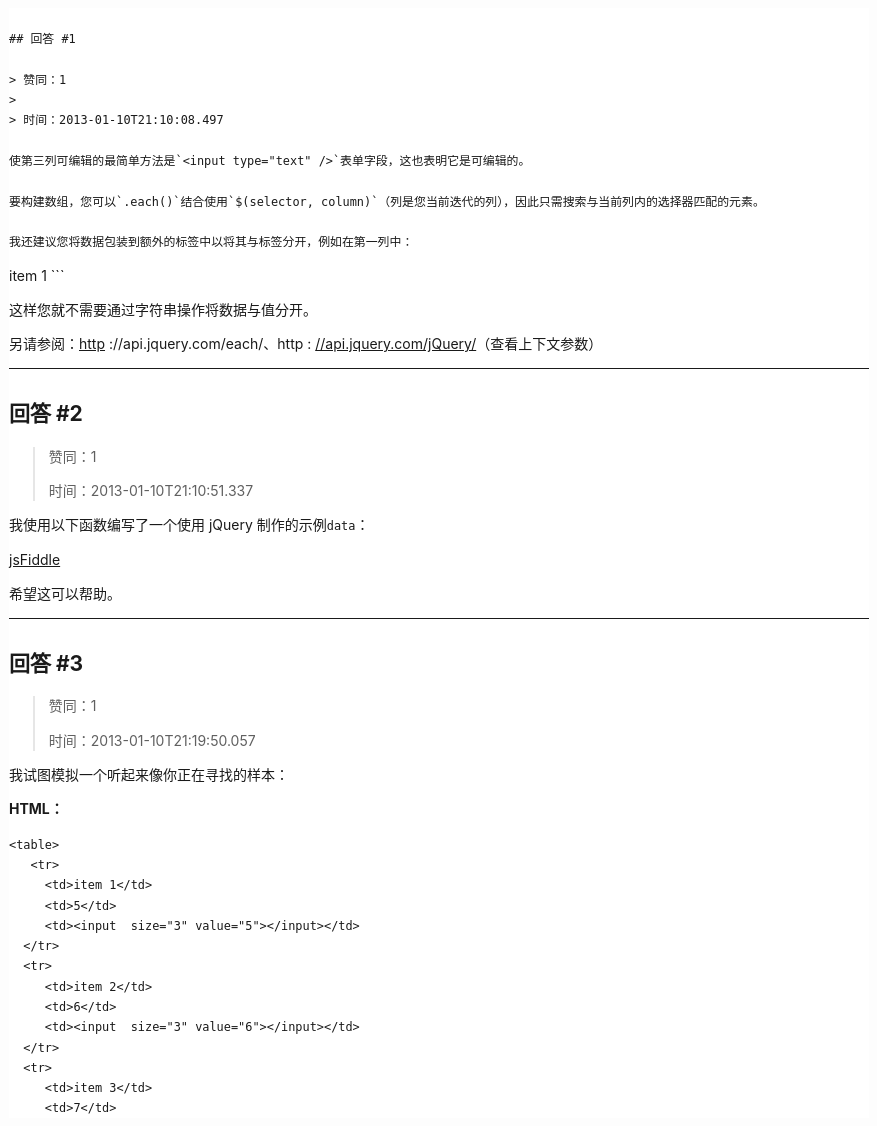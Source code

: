 ```

## 回答 #1

> 赞同：1
> 
> 时间：2013-01-10T21:10:08.497

使第三列可编辑的最简单方法是`<input type="text" />`表单字段，这也表明它是可编辑的。

要构建数组，您可以`.each()`结合使用`$(selector, column)`（列是您当前迭代的列），因此只需搜索与当前列内的选择器匹配的元素。

我还建议您将数据包装到额外的标签中以将其与标签分开，例如在第一列中：

```
<td>item <span>1</span></td> 
```

这样您就不需要通过字符串操作将数据与值分开。

另请参阅：[http](http://api.jquery.com/each/) ://api.jquery.com/each/、http : [//api.jquery.com/jQuery/](http://api.jquery.com/jQuery/)（查看上下文参数）

* * *

## 回答 #2

> 赞同：1
> 
> 时间：2013-01-10T21:10:51.337

我使用以下函数编写了一个使用 jQuery 制作的示例`data`：

[jsFiddle](http://jsfiddle.net/nescalante/PgMpA/)

希望这可以帮助。

* * *

## 回答 #3

> 赞同：1
> 
> 时间：2013-01-10T21:19:50.057

我试图模拟一个听起来像你正在寻找的样本：

**HTML：**

```
<table>
   <tr>
     <td>item 1</td>
     <td>5</td>
     <td><input  size="3" value="5"></input></td>
  </tr>  
  <tr>
     <td>item 2</td>
     <td>6</td>
     <td><input  size="3" value="6"></input></td>
  </tr>
  <tr>
     <td>item 3</td>
     <td>7</td>